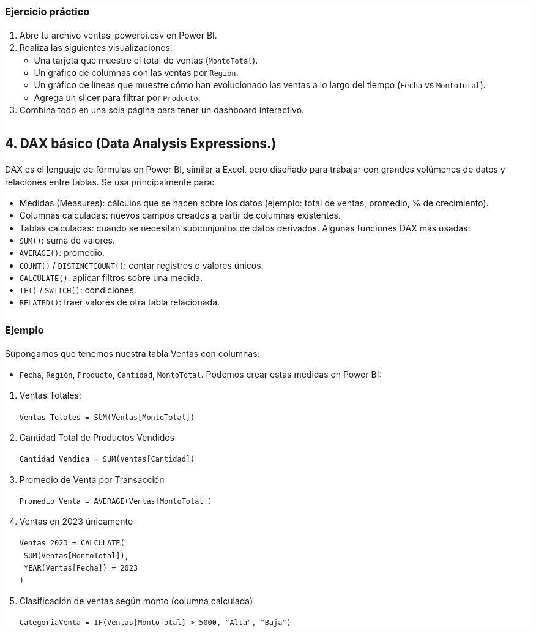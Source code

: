 ### Ejercicio práctico
1. Abre tu archivo ventas_powerbi.csv en Power BI.
2. Realiza las siguientes visualizaciones:
   * Una tarjeta que muestre el total de ventas (`MontoTotal`).
   * Un gráfico de columnas con las ventas por `Región`.
   * Un gráfico de líneas que muestre cómo han evolucionado las ventas a lo largo del tiempo (`Fecha` vs `MontoTotal`).
   * Agrega un slicer para filtrar por `Producto`.
3. Combina todo en una sola página para tener un dashboard interactivo.

## 4. DAX básico (Data Analysis Expressions.)
DAX es el lenguaje de fórmulas en Power BI, similar a Excel, pero diseñado para trabajar con grandes volúmenes de datos y relaciones entre tablas.
Se usa principalmente para:
* Medidas (Measures): cálculos que se hacen sobre los datos (ejemplo: total de ventas, promedio, % de crecimiento).
* Columnas calculadas: nuevos campos creados a partir de columnas existentes.
* Tablas calculadas: cuando se necesitan subconjuntos de datos derivados.
Algunas funciones DAX más usadas:
* `SUM()`: suma de valores.
* `AVERAGE()`: promedio.
* `COUNT()` / `DISTINCTCOUNT()`: contar registros o valores únicos.
* `CALCULATE()`: aplicar filtros sobre una medida.
* `IF()` / `SWITCH()`: condiciones.
* `RELATED()`: traer valores de otra tabla relacionada.

### Ejemplo
Supongamos que tenemos nuestra tabla Ventas con columnas:
* `Fecha`, `Región`, `Producto`, `Cantidad`, `MontoTotal`.
Podemos crear estas medidas en Power BI:
1. Ventas Totales:
   ```
   Ventas Totales = SUM(Ventas[MontoTotal])
   ```
2. Cantidad Total de Productos Vendidos
   ```
   Cantidad Vendida = SUM(Ventas[Cantidad])
   ```
3. Promedio de Venta por Transacción
   ```
   Promedio Venta = AVERAGE(Ventas[MontoTotal])
   ```
4. Ventas en 2023 únicamente
   ```
   Ventas 2023 = CALCULATE(
    SUM(Ventas[MontoTotal]),
    YEAR(Ventas[Fecha]) = 2023
   )
   ```
5. Clasificación de ventas según monto (columna calculada)
   ```
   CategoriaVenta = IF(Ventas[MontoTotal] > 5000, "Alta", "Baja")
   ```
